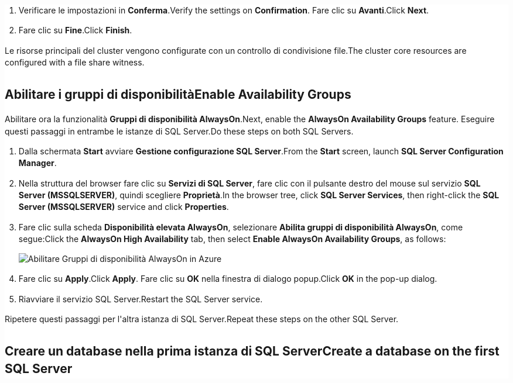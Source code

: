 1. <span data-ttu-id="2fa4d-235">Verificare le impostazioni in **Conferma**.</span><span class="sxs-lookup"><span data-stu-id="2fa4d-235">Verify the settings on **Confirmation**.</span></span> <span data-ttu-id="2fa4d-236">Fare clic su **Avanti**.</span><span class="sxs-lookup"><span data-stu-id="2fa4d-236">Click **Next**.</span></span>

1. <span data-ttu-id="2fa4d-237">Fare clic su **Fine**.</span><span class="sxs-lookup"><span data-stu-id="2fa4d-237">Click **Finish**.</span></span>

<span data-ttu-id="2fa4d-238">Le risorse principali del cluster vengono configurate con un controllo di condivisione file.</span><span class="sxs-lookup"><span data-stu-id="2fa4d-238">The cluster core resources are configured with a file share witness.</span></span>

## <a name="enable-availability-groups"></a><span data-ttu-id="2fa4d-239">Abilitare i gruppi di disponibilità</span><span class="sxs-lookup"><span data-stu-id="2fa4d-239">Enable Availability Groups</span></span>

<span data-ttu-id="2fa4d-240">Abilitare ora la funzionalità **Gruppi di disponibilità AlwaysOn**.</span><span class="sxs-lookup"><span data-stu-id="2fa4d-240">Next, enable the **AlwaysOn Availability Groups** feature.</span></span> <span data-ttu-id="2fa4d-241">Eseguire questi passaggi in entrambe le istanze di SQL Server.</span><span class="sxs-lookup"><span data-stu-id="2fa4d-241">Do these steps on both SQL Servers.</span></span>

1. <span data-ttu-id="2fa4d-242">Dalla schermata **Start** avviare **Gestione configurazione SQL Server**.</span><span class="sxs-lookup"><span data-stu-id="2fa4d-242">From the **Start** screen, launch **SQL Server Configuration Manager**.</span></span>
2. <span data-ttu-id="2fa4d-243">Nella struttura del browser fare clic su **Servizi di SQL Server**, fare clic con il pulsante destro del mouse sul servizio **SQL Server (MSSQLSERVER)**, quindi scegliere **Proprietà**.</span><span class="sxs-lookup"><span data-stu-id="2fa4d-243">In the browser tree, click **SQL Server Services**, then right-click the **SQL Server (MSSQLSERVER)** service and click **Properties**.</span></span>
3. <span data-ttu-id="2fa4d-244">Fare clic sulla scheda **Disponibilità elevata AlwaysOn**, selezionare **Abilita gruppi di disponibilità AlwaysOn**, come segue:</span><span class="sxs-lookup"><span data-stu-id="2fa4d-244">Click the **AlwaysOn High Availability** tab, then select **Enable AlwaysOn Availability Groups**, as follows:</span></span>

    ![Abilitare Gruppi di disponibilità AlwaysOn in Azure](./media/virtual-machines-windows-portal-sql-availability-group-tutorial/54-enableAlwaysOn.png)

4. <span data-ttu-id="2fa4d-246">Fare clic su **Apply**.</span><span class="sxs-lookup"><span data-stu-id="2fa4d-246">Click **Apply**.</span></span> <span data-ttu-id="2fa4d-247">Fare clic su **OK** nella finestra di dialogo popup.</span><span class="sxs-lookup"><span data-stu-id="2fa4d-247">Click **OK** in the pop-up dialog.</span></span>

5. <span data-ttu-id="2fa4d-248">Riavviare il servizio SQL Server.</span><span class="sxs-lookup"><span data-stu-id="2fa4d-248">Restart the SQL Server service.</span></span>

<span data-ttu-id="2fa4d-249">Ripetere questi passaggi per l'altra istanza di SQL Server.</span><span class="sxs-lookup"><span data-stu-id="2fa4d-249">Repeat these steps on the other SQL Server.</span></span>



## <a name="create-a-database-on-the-first-sql-server"></a><span data-ttu-id="2fa4d-250">Creare un database nella prima istanza di SQL Server</span><span class="sxs-lookup"><span data-stu-id="2fa4d-250">Create a database on the first SQL Server</span></span>
